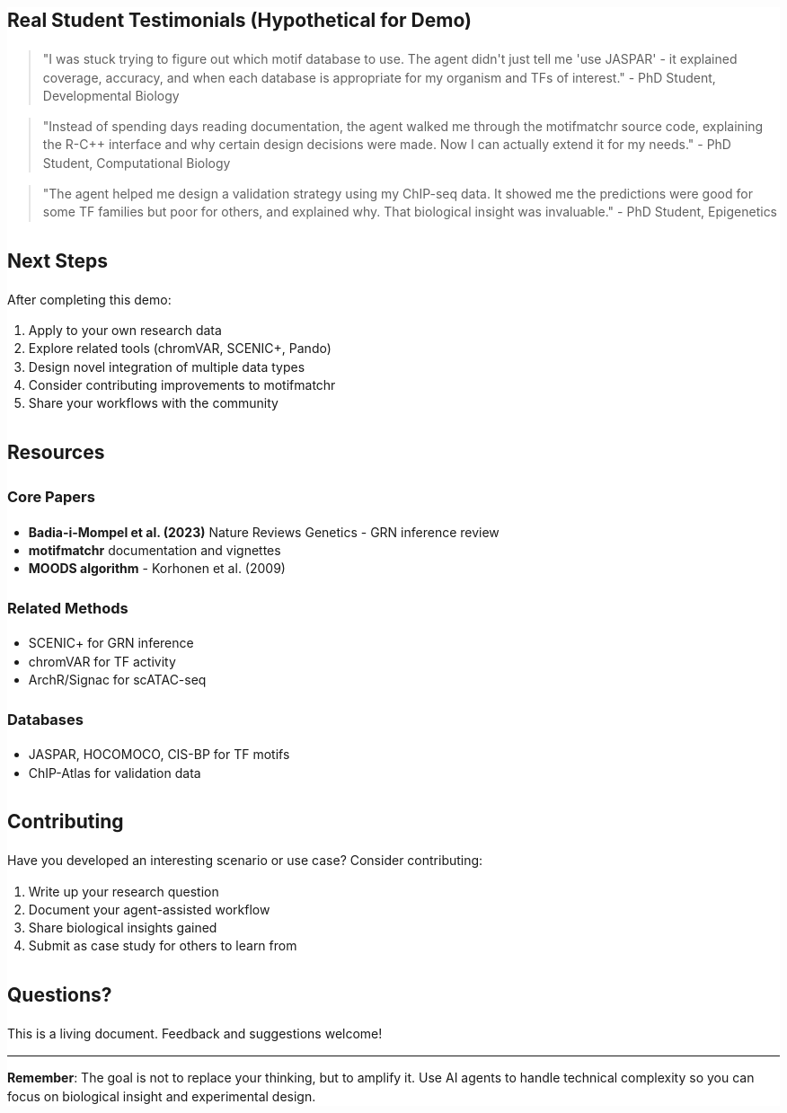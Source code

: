 ## Real Student Testimonials (Hypothetical for Demo)

> "I was stuck trying to figure out which motif database to use. The agent didn't just tell me 'use JASPAR' - it explained coverage, accuracy, and when each database is appropriate for my organism and TFs of interest." - PhD Student, Developmental Biology

> "Instead of spending days reading documentation, the agent walked me through the motifmatchr source code, explaining the R-C++ interface and why certain design decisions were made. Now I can actually extend it for my needs." - PhD Student, Computational Biology

> "The agent helped me design a validation strategy using my ChIP-seq data. It showed me the predictions were good for some TF families but poor for others, and explained why. That biological insight was invaluable." - PhD Student, Epigenetics

## Next Steps

After completing this demo:
1. Apply to your own research data
2. Explore related tools (chromVAR, SCENIC+, Pando)
3. Design novel integration of multiple data types
4. Consider contributing improvements to motifmatchr
5. Share your workflows with the community

## Resources

### Core Papers
- **Badia-i-Mompel et al. (2023)** Nature Reviews Genetics - GRN inference review
- **motifmatchr** documentation and vignettes
- **MOODS algorithm** - Korhonen et al. (2009)

### Related Methods
- SCENIC+ for GRN inference
- chromVAR for TF activity
- ArchR/Signac for scATAC-seq

### Databases
- JASPAR, HOCOMOCO, CIS-BP for TF motifs
- ChIP-Atlas for validation data

## Contributing

Have you developed an interesting scenario or use case? Consider contributing:
1. Write up your research question
2. Document your agent-assisted workflow
3. Share biological insights gained
4. Submit as case study for others to learn from

## Questions?

This is a living document. Feedback and suggestions welcome!

---

**Remember**: The goal is not to replace your thinking, but to amplify it. Use AI agents to handle technical complexity so you can focus on biological insight and experimental design.
